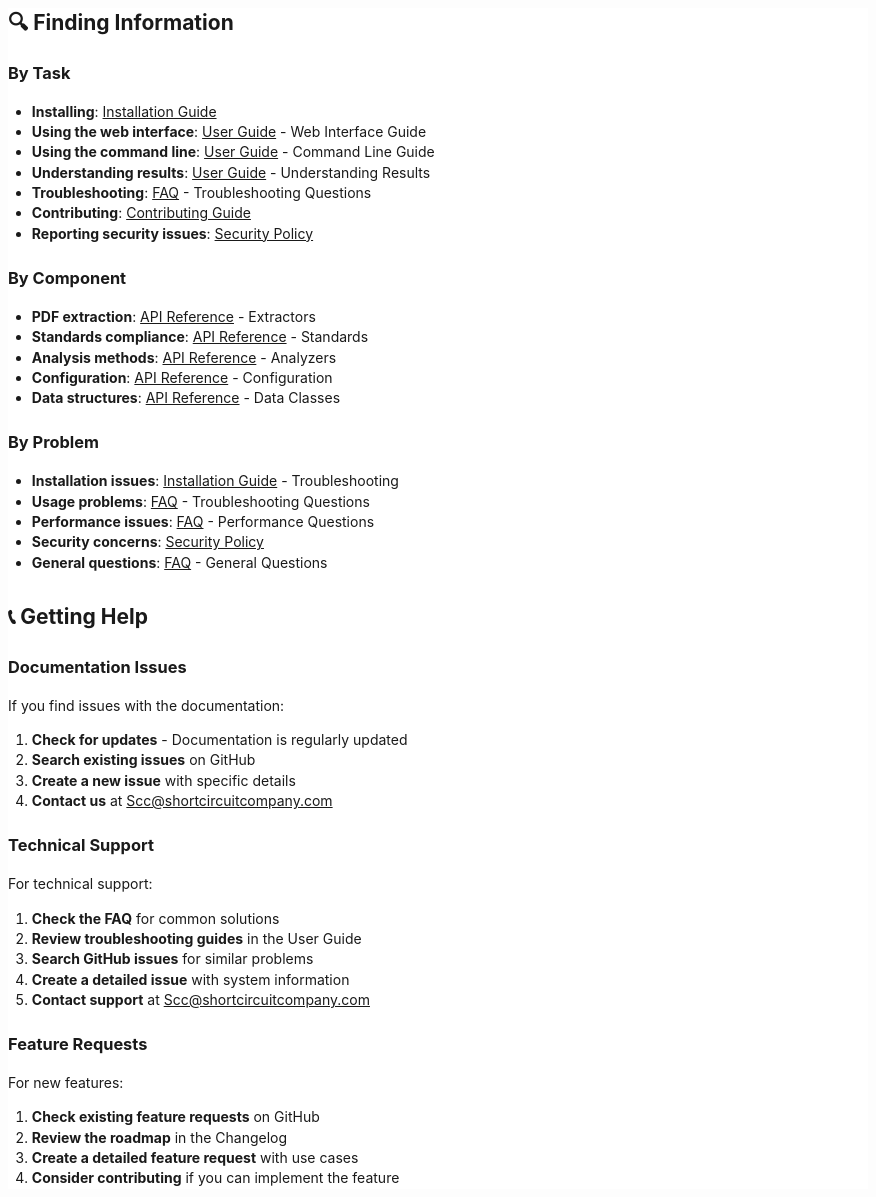 ## 🔍 Finding Information

### By Task
- **Installing**: [Installation Guide](INSTALLATION.md)
- **Using the web interface**: [User Guide](USER_GUIDE.md) - Web Interface Guide
- **Using the command line**: [User Guide](USER_GUIDE.md) - Command Line Guide
- **Understanding results**: [User Guide](USER_GUIDE.md) - Understanding Results
- **Troubleshooting**: [FAQ](FAQ.md) - Troubleshooting Questions
- **Contributing**: [Contributing Guide](CONTRIBUTING.md)
- **Reporting security issues**: [Security Policy](SECURITY.md)

### By Component
- **PDF extraction**: [API Reference](API_REFERENCE.md) - Extractors
- **Standards compliance**: [API Reference](API_REFERENCE.md) - Standards
- **Analysis methods**: [API Reference](API_REFERENCE.md) - Analyzers
- **Configuration**: [API Reference](API_REFERENCE.md) - Configuration
- **Data structures**: [API Reference](API_REFERENCE.md) - Data Classes

### By Problem
- **Installation issues**: [Installation Guide](INSTALLATION.md) - Troubleshooting
- **Usage problems**: [FAQ](FAQ.md) - Troubleshooting Questions
- **Performance issues**: [FAQ](FAQ.md) - Performance Questions
- **Security concerns**: [Security Policy](SECURITY.md)
- **General questions**: [FAQ](FAQ.md) - General Questions

## 📞 Getting Help

### Documentation Issues
If you find issues with the documentation:
1. **Check for updates** - Documentation is regularly updated
2. **Search existing issues** on GitHub
3. **Create a new issue** with specific details
4. **Contact us** at [Scc@shortcircuitcompany.com](mailto:Scc@shortcircuitcompany.com)

### Technical Support
For technical support:
1. **Check the FAQ** for common solutions
2. **Review troubleshooting guides** in the User Guide
3. **Search GitHub issues** for similar problems
4. **Create a detailed issue** with system information
5. **Contact support** at [Scc@shortcircuitcompany.com](mailto:Scc@shortcircuitcompany.com)

### Feature Requests
For new features:
1. **Check existing feature requests** on GitHub
2. **Review the roadmap** in the Changelog
3. **Create a detailed feature request** with use cases
4. **Consider contributing** if you can implement the feature
